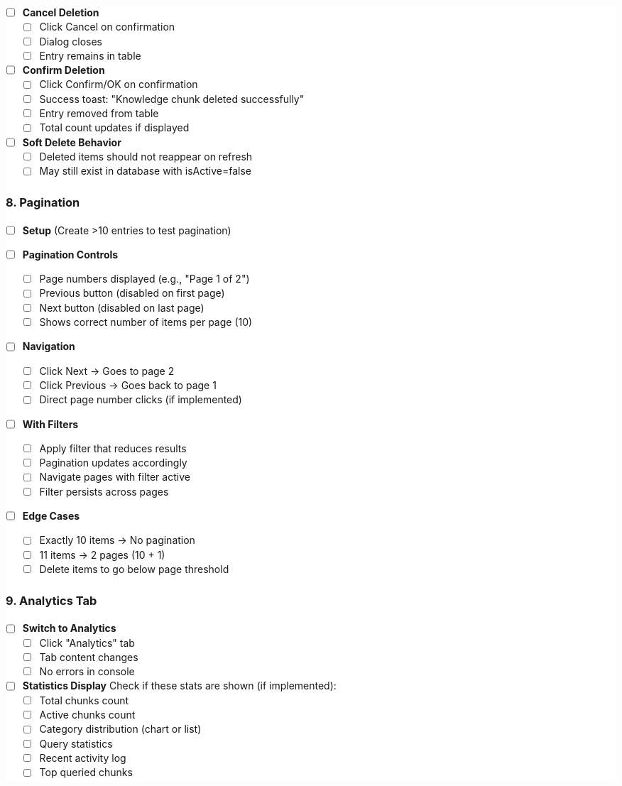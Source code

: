 - [ ] **Cancel Deletion**
  - [ ] Click Cancel on confirmation
  - [ ] Dialog closes
  - [ ] Entry remains in table

- [ ] **Confirm Deletion**
  - [ ] Click Confirm/OK on confirmation
  - [ ] Success toast: "Knowledge chunk deleted successfully"
  - [ ] Entry removed from table
  - [ ] Total count updates if displayed

- [ ] **Soft Delete Behavior**
  - [ ] Deleted items should not reappear on refresh
  - [ ] May still exist in database with isActive=false

### 8. Pagination

- [ ] **Setup** (Create >10 entries to test pagination)

- [ ] **Pagination Controls**
  - [ ] Page numbers displayed (e.g., "Page 1 of 2")
  - [ ] Previous button (disabled on first page)
  - [ ] Next button (disabled on last page)
  - [ ] Shows correct number of items per page (10)

- [ ] **Navigation**
  - [ ] Click Next → Goes to page 2
  - [ ] Click Previous → Goes back to page 1
  - [ ] Direct page number clicks (if implemented)

- [ ] **With Filters**
  - [ ] Apply filter that reduces results
  - [ ] Pagination updates accordingly
  - [ ] Navigate pages with filter active
  - [ ] Filter persists across pages

- [ ] **Edge Cases**
  - [ ] Exactly 10 items → No pagination
  - [ ] 11 items → 2 pages (10 + 1)
  - [ ] Delete items to go below page threshold

### 9. Analytics Tab

- [ ] **Switch to Analytics**
  - [ ] Click "Analytics" tab
  - [ ] Tab content changes
  - [ ] No errors in console

- [ ] **Statistics Display**
  Check if these stats are shown (if implemented):
  - [ ] Total chunks count
  - [ ] Active chunks count
  - [ ] Category distribution (chart or list)
  - [ ] Query statistics
  - [ ] Recent activity log
  - [ ] Top queried chunks
